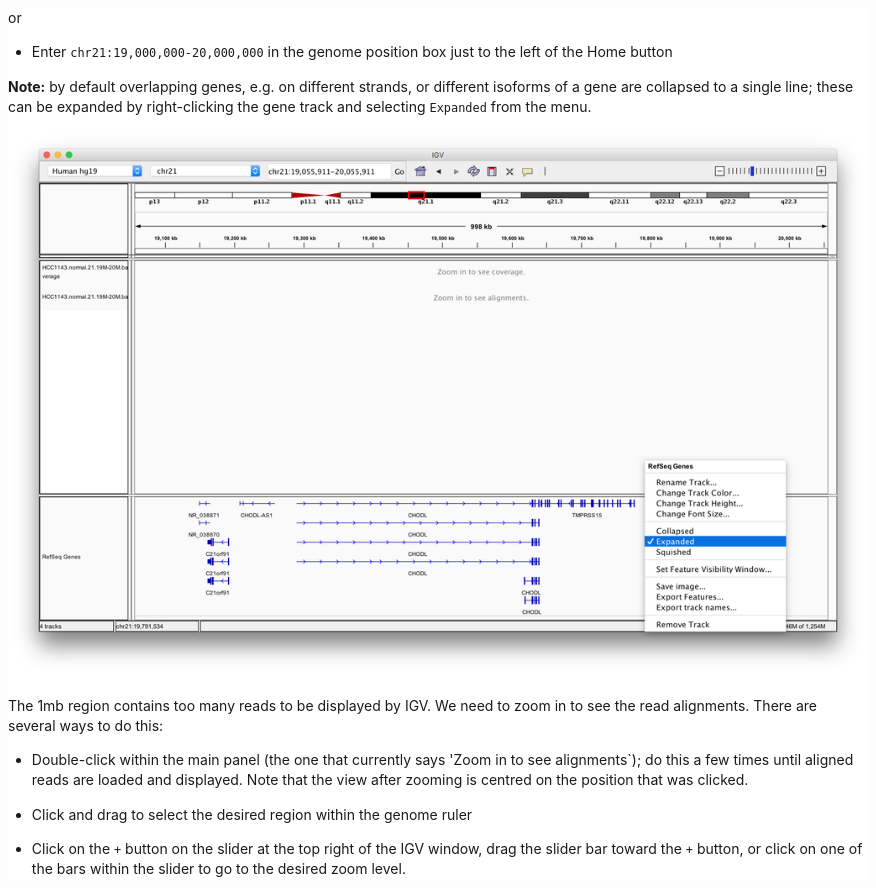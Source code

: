 or

* Enter `chr21:19,000,000-20,000,000` in the genome position box just to the left of the Home
button

**Note:** by default overlapping genes, e.g. on different strands, or different isoforms of a gene
are collapsed to a single line; these can be expanded by right-clicking the gene track and selecting `Expanded` from the menu.

![](images/expand_gene_track.png)

The 1mb region contains too many reads to be displayed by IGV. We need to zoom in to see the
read alignments. There are several ways to do this:

* Double-click within the main panel (the one that currently says 'Zoom in to see alignments`); do
this a few times until aligned reads are loaded and displayed. Note that the view after zooming
is centred on the position that was clicked.

* Click and drag to select the desired region within the genome ruler

* Click on the `+` button on the slider at the top right of the IGV window, drag the slider bar
toward the `+` button, or click on one of the bars within the slider to go to the desired
zoom level.

